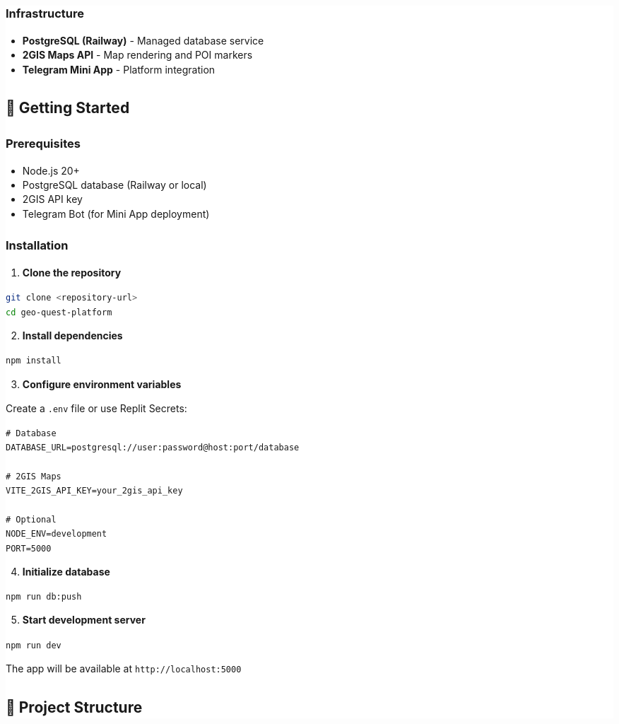 ### Infrastructure
- **PostgreSQL (Railway)** - Managed database service
- **2GIS Maps API** - Map rendering and POI markers
- **Telegram Mini App** - Platform integration

## 🚀 Getting Started

### Prerequisites

- Node.js 20+
- PostgreSQL database (Railway or local)
- 2GIS API key
- Telegram Bot (for Mini App deployment)

### Installation

1. **Clone the repository**
```bash
git clone <repository-url>
cd geo-quest-platform
```

2. **Install dependencies**
```bash
npm install
```

3. **Configure environment variables**

Create a `.env` file or use Replit Secrets:

```env
# Database
DATABASE_URL=postgresql://user:password@host:port/database

# 2GIS Maps
VITE_2GIS_API_KEY=your_2gis_api_key

# Optional
NODE_ENV=development
PORT=5000
```

4. **Initialize database**
```bash
npm run db:push
```

5. **Start development server**
```bash
npm run dev
```

The app will be available at `http://localhost:5000`

## 📁 Project Structure
